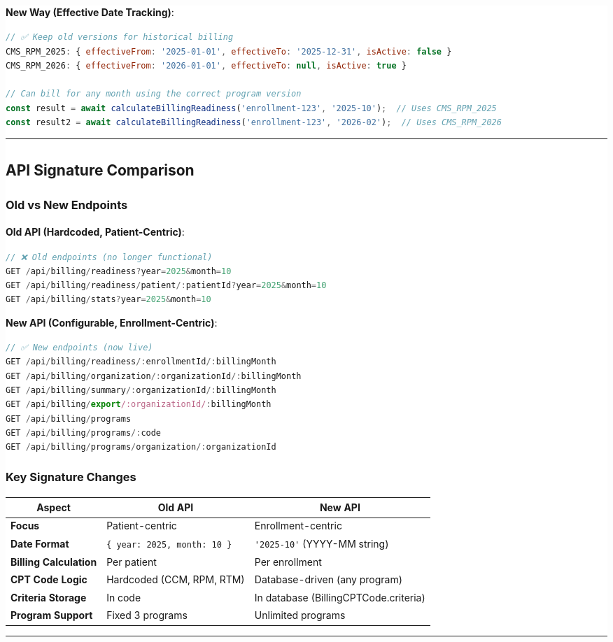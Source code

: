**New Way (Effective Date Tracking)**:
```javascript
// ✅ Keep old versions for historical billing
CMS_RPM_2025: { effectiveFrom: '2025-01-01', effectiveTo: '2025-12-31', isActive: false }
CMS_RPM_2026: { effectiveFrom: '2026-01-01', effectiveTo: null, isActive: true }

// Can bill for any month using the correct program version
const result = await calculateBillingReadiness('enrollment-123', '2025-10');  // Uses CMS_RPM_2025
const result2 = await calculateBillingReadiness('enrollment-123', '2026-02');  // Uses CMS_RPM_2026
```

---

## API Signature Comparison

### Old vs New Endpoints

**Old API (Hardcoded, Patient-Centric)**:
```javascript
// ❌ Old endpoints (no longer functional)
GET /api/billing/readiness?year=2025&month=10
GET /api/billing/readiness/patient/:patientId?year=2025&month=10
GET /api/billing/stats?year=2025&month=10
```

**New API (Configurable, Enrollment-Centric)**:
```javascript
// ✅ New endpoints (now live)
GET /api/billing/readiness/:enrollmentId/:billingMonth
GET /api/billing/organization/:organizationId/:billingMonth
GET /api/billing/summary/:organizationId/:billingMonth
GET /api/billing/export/:organizationId/:billingMonth
GET /api/billing/programs
GET /api/billing/programs/:code
GET /api/billing/programs/organization/:organizationId
```

### Key Signature Changes

| Aspect | Old API | New API |
|--------|---------|---------|
| **Focus** | Patient-centric | Enrollment-centric |
| **Date Format** | `{ year: 2025, month: 10 }` | `'2025-10'` (YYYY-MM string) |
| **Billing Calculation** | Per patient | Per enrollment |
| **CPT Code Logic** | Hardcoded (CCM, RPM, RTM) | Database-driven (any program) |
| **Criteria Storage** | In code | In database (BillingCPTCode.criteria) |
| **Program Support** | Fixed 3 programs | Unlimited programs |

---
